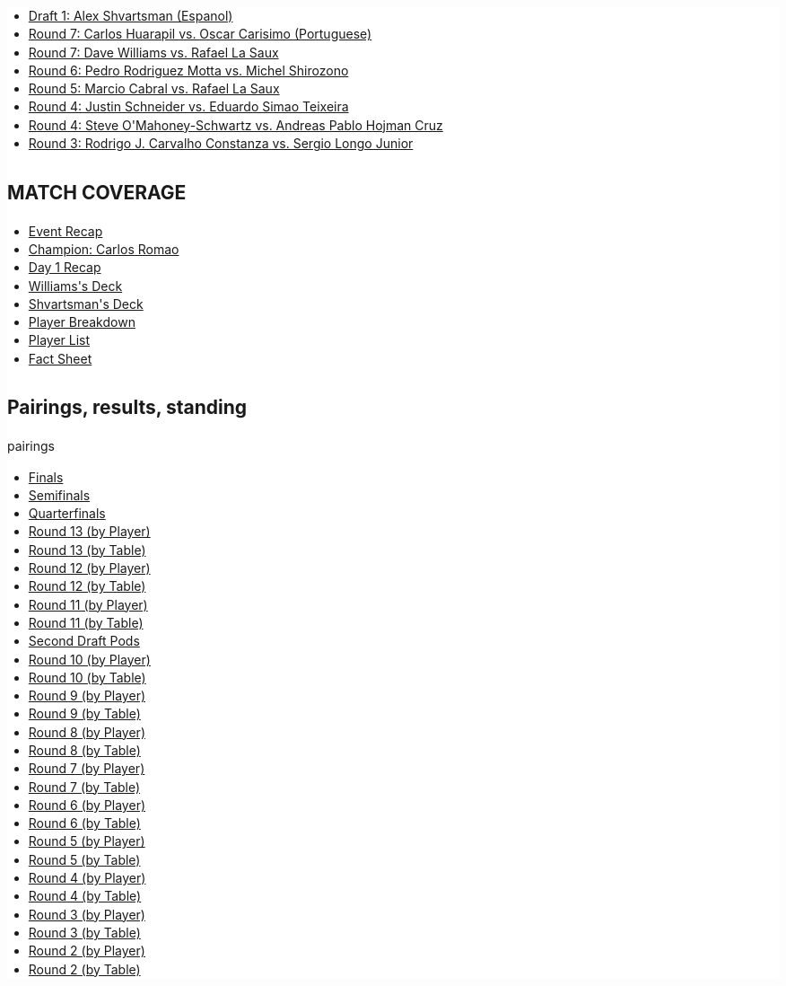 * [Draft 1: Alex Shvartsman (Espanol)](/en/articles/archive/event-coverage/draft-1-alex-shvartsman-2015-10-15)
* [Round 7: Carlos Huarapil vs. Oscar Carisimo (Portuguese)](/en/articles/archive/event-coverage/round-7-feature-match-carlos-huarapil-vs-oscar-carisimo-2015-10-15)
* [Round 7: Dave Williams vs. Rafael La Saux](/en/articles/archive/event-coverage/round-7-feature-match-dave-williams-vs-rafael-la-saux-2015-10-15)
* [Round 6: Pedro Rodriguez Motta vs. Michel Shirozono](/en/articles/archive/event-coverage/round-6-feature-match-pedro-rodriguez-motta-vs-michel-shirozono-2015)
* [Round 5: Marcio Cabral vs. Rafael La Saux](/en/articles/archive/event-coverage/round-5-feature-match-marcio-cabral-brazil-vs-rafael-la-saux-chile)
* [Round 4: Justin Schneider vs. Eduardo Simao Teixeira](/en/articles/archive/event-coverage/round-4-feature-match-justin-schneider-vs-eduardo-simao-teixeira)
* [Round 4: Steve O'Mahoney-Schwartz vs. Andreas Pablo Hojman Cruz](/en/articles/archive/event-coverage/round-4-feature-match-steve-omahoney-schwartz-vs-andreas-pablo)
* [Round 3: Rodrigo J. Carvalho Constanza vs. Sergio Longo Junior](/en/articles/archive/event-coverage/round-3-feature-match-rodrigo-j-carvalho-constanza-vs-sergio-longo)


MATCH COVERAGE
--------------


* [Event Recap](/en/articles/archive/event-coverage/grand-prix-rio-event-recap-2015-10-15)
* [Champion: Carlos Romao](/en/articles/archive/event-coverage/champion-carlos-romao-2001-03-11)
* [Day 1 Recap](/en/articles/archive/event-coverage/day-one-recap-2015-10-15)
* [Williams's Deck](/en/articles/archive/event-coverage/dave-williamss-deck-2015-10-15)
* [Shvartsman's Deck](/en/articles/archive/event-coverage/alex-shvartsmans-deck-2015-10-15)
* [Player Breakdown](/en/articles/archive/event-coverage/player-breakdown-2015-10-15)
* [Player List](/en/articles/archive/event-coverage/player-list-2015-10-15-1)
* [Fact Sheet](/en/articles/archive/event-coverage/2001-grand-prix-rio-coverage-2015-10-15)


Pairings, results, standing
---------------------------



pairings


* [Finals](/en/articles/archive/event-coverage/finals-pairing-2015-10-15-1)
* [Semifinals](/en/articles/archive/event-coverage/semifinal-pairings-2015-10-15-1)
* [Quarterfinals](/en/articles/archive/event-coverage/quarterfinal-pairings-2015-10-15-1)
* [Round 13 (by Player)](/en/articles/archive/event-coverage/round-13-pairings-player-2015-10-15-1)
* [Round 13 (by Table)](/en/articles/archive/event-coverage/round-13-pairings-table-2015-10-15-1)
* [Round 12 (by Player)](/en/articles/archive/event-coverage/round-12-pairings-player-2015-10-15-1)
* [Round 12 (by Table)](/en/articles/archive/event-coverage/round-12-pairings-table-2015-10-15-1)
* [Round 11 (by Player)](/en/articles/archive/event-coverage/round-11-pairings-player-2015-10-15-1)
* [Round 11 (by Table)](/en/articles/archive/event-coverage/round-11-pairings-table-2015-10-15-1)
* [Second Draft Pods](/en/articles/archive/event-coverage/second-draft-pods-2015-10-15)
* [Round 10 (by Player)](/en/articles/archive/event-coverage/round-10-pairings-player-2015-10-15-1)
* [Round 10 (by Table)](/en/articles/archive/event-coverage/round-10-pairings-table-2015-10-15-1)
* [Round 9 (by Player)](/en/articles/archive/event-coverage/round-9-pairings-player-2015-10-15-1)
* [Round 9 (by Table)](/en/articles/archive/event-coverage/round-9-pairings-table-2015-10-15-1)
* [Round 8 (by Player)](/en/articles/archive/event-coverage/round-8-pairings-player-2015-10-15-1)
* [Round 8 (by Table)](/en/articles/archive/event-coverage/round-8-pairings-table-2015-10-15-1)
* [Round 7 (by Player)](/en/articles/archive/event-coverage/round-7-pairings-player-2015-10-15-1)
* [Round 7 (by Table)](/en/articles/archive/event-coverage/round-7-pairings-table-2015-10-15-1)
* [Round 6 (by Player)](/en/articles/archive/event-coverage/round-6-pairings-player-2015-10-15-1)
* [Round 6 (by Table)](/en/articles/archive/event-coverage/round-6-pairings-table-2015-10-15-1)
* [Round 5 (by Player)](/en/articles/archive/event-coverage/round-5-pairings-player-2015-10-15-1)
* [Round 5 (by Table)](/en/articles/archive/event-coverage/round-5-pairings-table-2015-10-15-1)
* [Round 4 (by Player)](/en/articles/archive/event-coverage/round-4-pairings-player-2015-10-15-1)
* [Round 4 (by Table)](/en/articles/archive/event-coverage/round-4-pairings-table-2015-10-15-1)
* [Round 3 (by Player)](/en/articles/archive/event-coverage/round-3-pairings-player-2015-10-15-1)
* [Round 3 (by Table)](/en/articles/archive/event-coverage/round-3-pairings-table-2015-10-15-1)
* [Round 2 (by Player)](/en/articles/archive/event-coverage/round-2-pairings-player-2015-10-15-1)
* [Round 2 (by Table)](/en/articles/archive/event-coverage/round-2-pairings-table-2015-10-15-1)